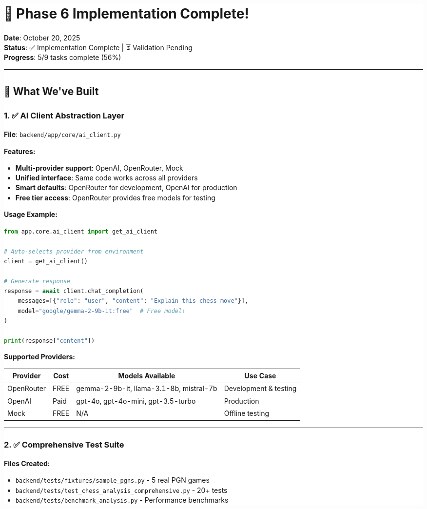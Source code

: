 # 🎉 Phase 6 Implementation Complete!

**Date**: October 20, 2025  
**Status**: ✅ Implementation Complete | ⏳ Validation Pending  
**Progress**: 5/9 tasks complete (56%)

---

## 🚀 What We've Built

### 1. ✅ AI Client Abstraction Layer

**File**: `backend/app/core/ai_client.py`

**Features:**
- **Multi-provider support**: OpenAI, OpenRouter, Mock
- **Unified interface**: Same code works across all providers
- **Smart defaults**: OpenRouter for development, OpenAI for production
- **Free tier access**: OpenRouter provides free models for testing

**Usage Example:**
```python
from app.core.ai_client import get_ai_client

# Auto-selects provider from environment
client = get_ai_client()

# Generate response
response = await client.chat_completion(
    messages=[{"role": "user", "content": "Explain this chess move"}],
    model="google/gemma-2-9b-it:free"  # Free model!
)

print(response["content"])
```

**Supported Providers:**

| Provider | Cost | Models Available | Use Case |
|----------|------|------------------|----------|
| OpenRouter | FREE | gemma-2-9b-it, llama-3.1-8b, mistral-7b | Development & testing |
| OpenAI | Paid | gpt-4o, gpt-4o-mini, gpt-3.5-turbo | Production |
| Mock | FREE | N/A | Offline testing |

---

### 2. ✅ Comprehensive Test Suite

**Files Created:**
- `backend/tests/fixtures/sample_pgns.py` - 5 real PGN games
- `backend/tests/test_chess_analysis_comprehensive.py` - 20+ tests
- `backend/tests/benchmark_analysis.py` - Performance benchmarks
